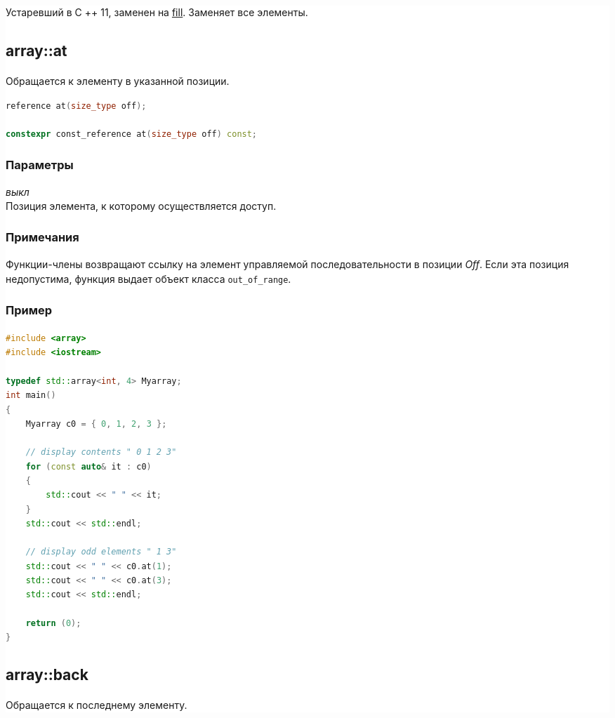Устаревший в C ++ 11, заменен на [fill](#fill). Заменяет все элементы.

## <a name="at"></a>  array::at

Обращается к элементу в указанной позиции.

```cpp
reference at(size_type off);

constexpr const_reference at(size_type off) const;
```

### <a name="parameters"></a>Параметры

*выкл*\
Позиция элемента, к которому осуществляется доступ.

### <a name="remarks"></a>Примечания

Функции-члены возвращают ссылку на элемент управляемой последовательности в позиции *Off*. Если эта позиция недопустима, функция выдает объект класса `out_of_range`.

### <a name="example"></a>Пример

```cpp
#include <array>
#include <iostream>

typedef std::array<int, 4> Myarray;
int main()
{
    Myarray c0 = { 0, 1, 2, 3 };

    // display contents " 0 1 2 3"
    for (const auto& it : c0)
    {
        std::cout << " " << it;
    }
    std::cout << std::endl;

    // display odd elements " 1 3"
    std::cout << " " << c0.at(1);
    std::cout << " " << c0.at(3);
    std::cout << std::endl;

    return (0);
}
```

## <a name="back"></a>  array::back

Обращается к последнему элементу.
